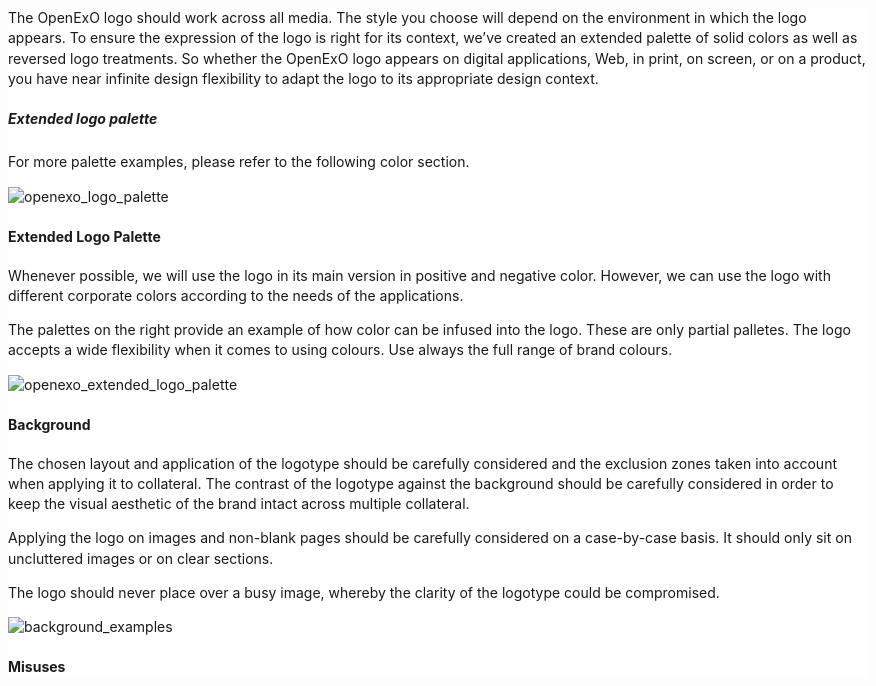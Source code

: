 The OpenExO logo should work across all media.
The style you choose will depend on the environment
in which the logo appears. To ensure the expression
of the logo is right for its context, we’ve created an
extended palette of solid colors as well as reversed
logo treatments. So whether the OpenExO logo
appears on digital applications, Web, in print, on
screen, or on a product, you have near infinite design
flexibility to adapt the logo to its appropriate design
context.

##### Extended logo palette

For more palette examples, please refer to the
following color section.

![openexo_logo_palette](assets/brand-guides/brand-guidelines-jpg/07.png)

#### Extended Logo Palette

Whenever possible, we will use the logo in its main
version in positive and negative color. However, we can
use the logo with different corporate colors according
to the needs of the applications.

The palettes on the right provide an example of how
color can be infused into the logo. These are only
partial palletes. The logo accepts a wide flexibility
when it comes to using colours. Use always the full
range of brand colours.

![openexo_extended_logo_palette](assets/brand-guides/brand-guidelines-jpg/08.png)

#### Background

The chosen layout and application of the logotype
should be carefully considered and the exclusion zones
taken into account when applying it to collateral. The
contrast of the logotype against the background should
be carefully considered in order to keep the visual
aesthetic of the brand intact across multiple collateral.

Applying the logo on images and non-blank pages
should be carefully considered on a case-by-case basis.
It should only sit on uncluttered images or on clear
sections.

The logo should never place over a busy image,
whereby the clarity of the logotype could be
compromised.

![background_examples](assets/brand-guides/brand-guidelines-jpg/09.png)

#### Misuses
